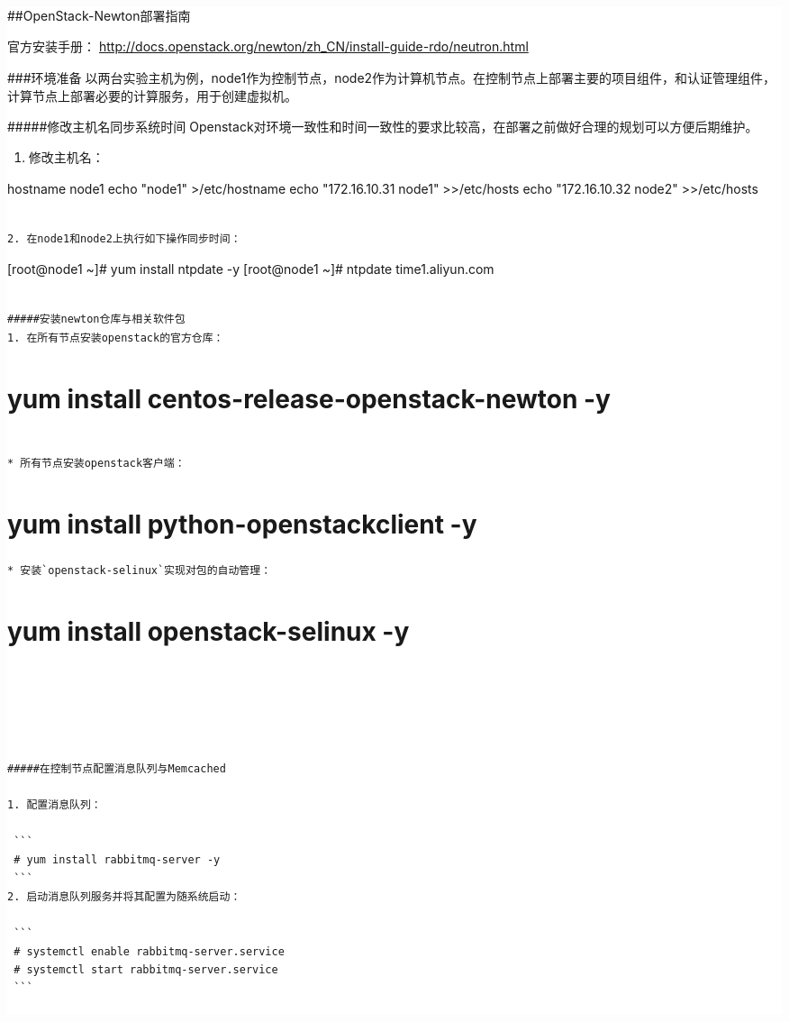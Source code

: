 ##OpenStack-Newton部署指南

官方安装手册：<URL> http://docs.openstack.org/newton/zh_CN/install-guide-rdo/neutron.html <URL>

###环境准备
以两台实验主机为例，node1作为控制节点，node2作为计算机节点。在控制节点上部署主要的项目组件，和认证管理组件，计算节点上部署必要的计算服务，用于创建虚拟机。

#####修改主机名同步系统时间
Openstack对环境一致性和时间一致性的要求比较高，在部署之前做好合理的规划可以方便后期维护。

1. 修改主机名：

   ```
hostname node1
echo "node1" >/etc/hostname 
echo "172.16.10.31 node1" >>/etc/hosts
echo "172.16.10.32 node2" >>/etc/hosts
   ```

2. 在node1和node2上执行如下操作同步时间：

   ```
   [root@node1 ~]# yum install ntpdate -y
   [root@node1 ~]# ntpdate time1.aliyun.com
   ```

#####安装newton仓库与相关软件包
1. 在所有节点安装openstack的官方仓库：

   ```
   # yum install centos-release-openstack-newton -y
   ``` 

* 所有节点安装openstack客户端：
 
   ```
   # yum install python-openstackclient -y
   ```
* 安装`openstack-selinux`实现对包的自动管理：

   ```
   # yum install openstack-selinux -y
   ```

 

    
 
#####在控制节点配置消息队列与Memcached

 1. 配置消息队列：
 
    ```
    # yum install rabbitmq-server -y
    ```
 2. 启动消息队列服务并将其配置为随系统启动：
 
    ```
    # systemctl enable rabbitmq-server.service
    # systemctl start rabbitmq-server.service
    ```
 